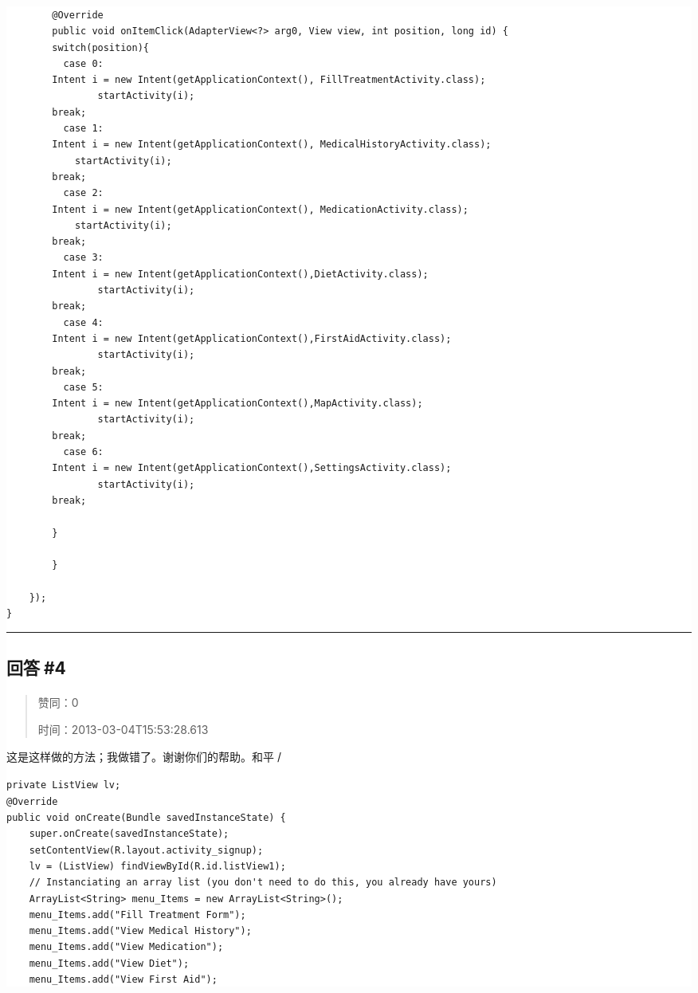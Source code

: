```
        @Override
        public void onItemClick(AdapterView<?> arg0, View view, int position, long id) {
        switch(position){
          case 0:
        Intent i = new Intent(getApplicationContext(), FillTreatmentActivity.class);
                startActivity(i);
        break;
          case 1:
        Intent i = new Intent(getApplicationContext(), MedicalHistoryActivity.class);
            startActivity(i);
        break;
          case 2:
        Intent i = new Intent(getApplicationContext(), MedicationActivity.class);
            startActivity(i);
        break;
          case 3:
        Intent i = new Intent(getApplicationContext(),DietActivity.class);
                startActivity(i);
        break;
          case 4:
        Intent i = new Intent(getApplicationContext(),FirstAidActivity.class);
                startActivity(i);
        break;
          case 5:
        Intent i = new Intent(getApplicationContext(),MapActivity.class);
                startActivity(i);
        break;
          case 6:
        Intent i = new Intent(getApplicationContext(),SettingsActivity.class);
                startActivity(i);
        break;

        }

        }

    });
} 
```

* * *

## 回答 #4

> 赞同：0
> 
> 时间：2013-03-04T15:53:28.613

这是这样做的方法；我做错了。谢谢你们的帮助。和平 /

```
private ListView lv;
@Override
public void onCreate(Bundle savedInstanceState) {
    super.onCreate(savedInstanceState);
    setContentView(R.layout.activity_signup);
    lv = (ListView) findViewById(R.id.listView1);
    // Instanciating an array list (you don't need to do this, you already have yours)
    ArrayList<String> menu_Items = new ArrayList<String>();
    menu_Items.add("Fill Treatment Form");
    menu_Items.add("View Medical History");
    menu_Items.add("View Medication");
    menu_Items.add("View Diet");
    menu_Items.add("View First Aid");
```